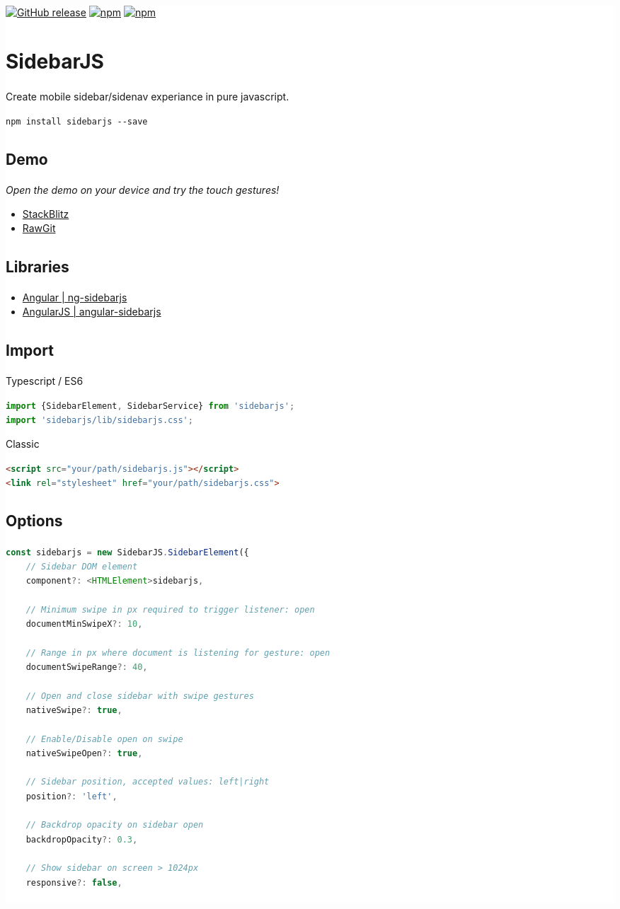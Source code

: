 [![GitHub release](https://img.shields.io/github/release/SidebarJS/sidebarjs.svg)](https://github.com/SidebarJS/sidebarjs/releases)
[![npm](https://img.shields.io/npm/v/sidebarjs.svg)](https://www.npmjs.com/package/sidebarjs)
[![npm](https://img.shields.io/npm/dt/sidebarjs.svg)](https://www.npmjs.com/package/sidebarjs)

# SidebarJS
Create mobile sidebar/sidenav experiance in pure javascript.

```ssh
npm install sidebarjs --save
```

## Demo
*Open the demo on your device and try the touch gestures!*

* [StackBlitz](https://stackblitz.com/edit/sidebarjs)
* [RawGit](https://rawgit.com/SidebarJS/sidebarjs/master/demo/index.html)

## Libraries
* [Angular | ng-sidebarjs](https://github.com/SidebarJS/ng-sidebarjs)
* [AngularJS | angular-sidebarjs](https://github.com/SidebarJS/angular-sidebarjs)

## Import

Typescript / ES6
```js
import {SidebarElement, SidebarService} from 'sidebarjs';
import 'sidebarjs/lib/sidebarjs.css';
```

Classic
```html
<script src="your/path/sidebarjs.js"></script>
<link rel="stylesheet" href="your/path/sidebarjs.css">
```

## Options
```typescript
const sidebarjs = new SidebarJS.SidebarElement({
    // Sidebar DOM element
    component?: <HTMLElement>sidebarjs,
    
    // Minimum swipe in px required to trigger listener: open
    documentMinSwipeX?: 10,
    
    // Range in px where document is listening for gesture: open
    documentSwipeRange?: 40,
    
    // Open and close sidebar with swipe gestures
    nativeSwipe?: true,
    
    // Enable/Disable open on swipe
    nativeSwipeOpen?: true,
    
    // Sidebar position, accepted values: left|right
    position?: 'left',
    
    // Backdrop opacity on sidebar open
    backdropOpacity?: 0.3,
    
    // Show sidebar on screen > 1024px
    responsive?: false,
    
```